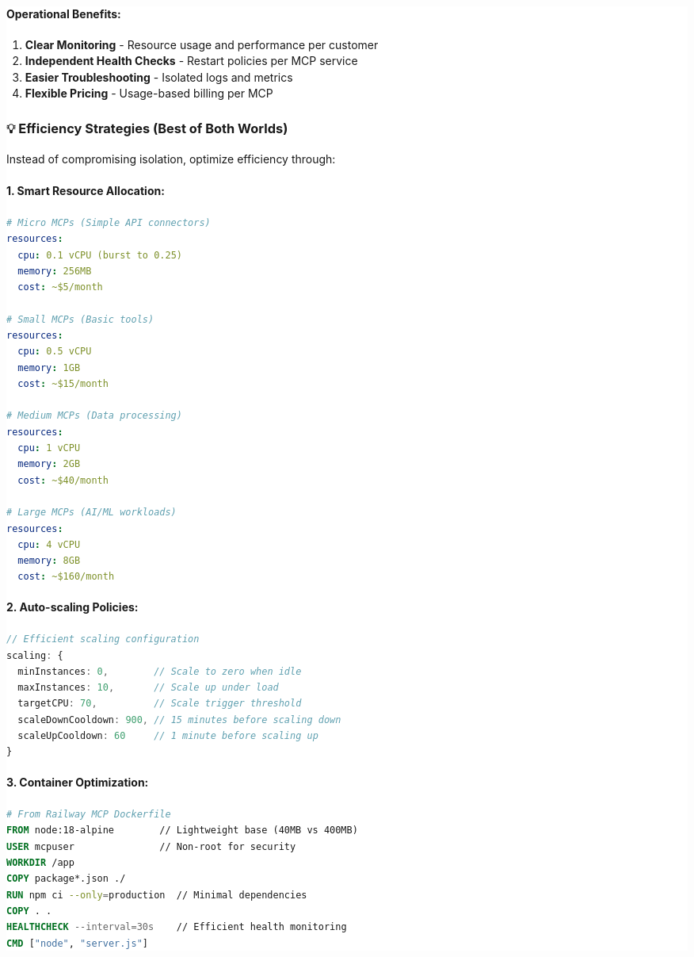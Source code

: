 #### **Operational Benefits:**
1. **Clear Monitoring** - Resource usage and performance per customer
2. **Independent Health Checks** - Restart policies per MCP service
3. **Easier Troubleshooting** - Isolated logs and metrics
4. **Flexible Pricing** - Usage-based billing per MCP

### **💡 Efficiency Strategies (Best of Both Worlds)**

Instead of compromising isolation, optimize efficiency through:

#### **1. Smart Resource Allocation:**
```yaml
# Micro MCPs (Simple API connectors)
resources:
  cpu: 0.1 vCPU (burst to 0.25)
  memory: 256MB
  cost: ~$5/month

# Small MCPs (Basic tools)  
resources:
  cpu: 0.5 vCPU
  memory: 1GB
  cost: ~$15/month

# Medium MCPs (Data processing)
resources:
  cpu: 1 vCPU
  memory: 2GB
  cost: ~$40/month

# Large MCPs (AI/ML workloads)
resources:
  cpu: 4 vCPU
  memory: 8GB
  cost: ~$160/month
```

#### **2. Auto-scaling Policies:**
```typescript
// Efficient scaling configuration
scaling: {
  minInstances: 0,        // Scale to zero when idle
  maxInstances: 10,       // Scale up under load
  targetCPU: 70,          // Scale trigger threshold
  scaleDownCooldown: 900, // 15 minutes before scaling down
  scaleUpCooldown: 60     // 1 minute before scaling up
}
```

#### **3. Container Optimization:**
```dockerfile
# From Railway MCP Dockerfile
FROM node:18-alpine        // Lightweight base (40MB vs 400MB)
USER mcpuser               // Non-root for security
WORKDIR /app
COPY package*.json ./
RUN npm ci --only=production  // Minimal dependencies
COPY . .
HEALTHCHECK --interval=30s    // Efficient health monitoring
CMD ["node", "server.js"]
```
